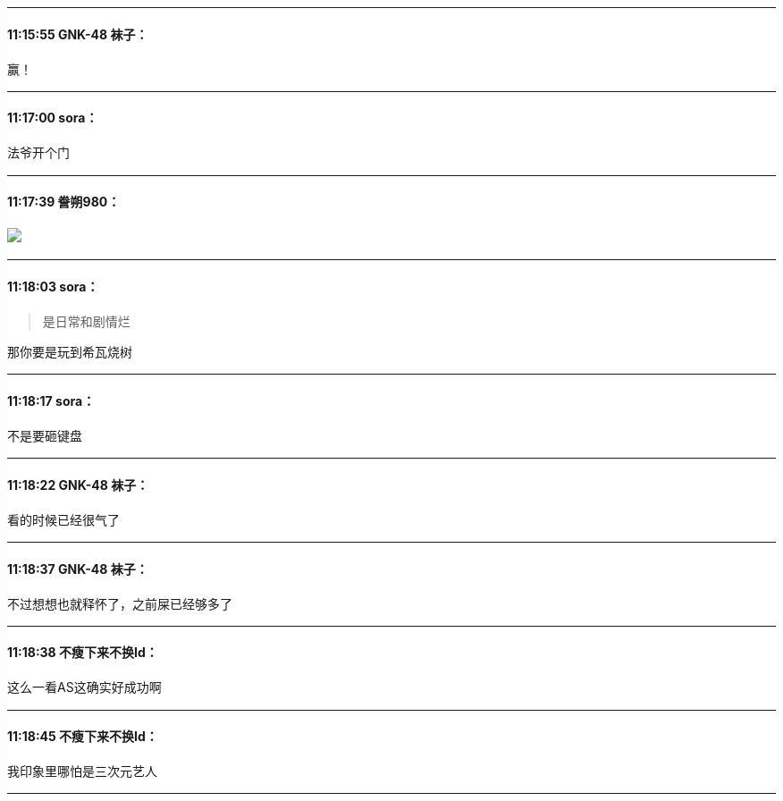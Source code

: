 *****

#### 11:15:55  GNK-48 袜子：

赢！

*****

#### 11:17:00  sora：

法爷开个门

*****

#### 11:17:39  誊朔980：

![](http://gchat.qpic.cn/gchatpic_new/2318442596/614391357-2392944265-A8402A06796B317A4CFCB839C2A6721D/0?term=2")

*****

#### 11:18:03  sora：

<blockquote>是日常和剧情烂</blockquote>
 那你要是玩到希瓦烧树

*****

#### 11:18:17  sora：

不是要砸键盘

*****

#### 11:18:22  GNK-48 袜子：

看的时候已经很气了

*****

#### 11:18:37  GNK-48 袜子：

不过想想也就释怀了，之前屎已经够多了

*****

#### 11:18:38  不瘦下来不换Id：

这么一看AS这确实好成功啊

*****

#### 11:18:45  不瘦下来不换Id：

我印象里哪怕是三次元艺人

*****
